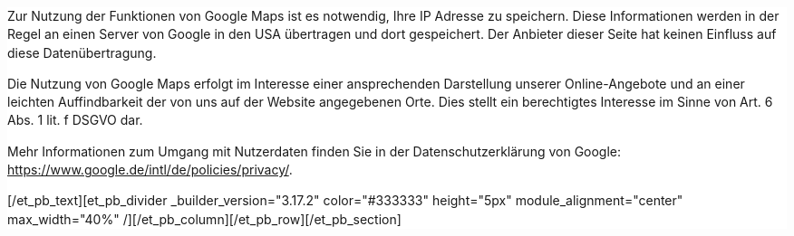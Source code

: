 Zur Nutzung der Funktionen von Google Maps ist es notwendig, Ihre IP Adresse zu speichern. Diese Informationen werden in der Regel an einen Server von Google in den USA übertragen und dort gespeichert. Der Anbieter dieser Seite hat keinen Einfluss auf diese Datenübertragung.

Die Nutzung von Google Maps erfolgt im Interesse einer ansprechenden Darstellung unserer Online-Angebote und an einer leichten Auffindbarkeit der von uns auf der Website angegebenen Orte. Dies stellt ein berechtigtes Interesse im Sinne von Art. 6 Abs. 1 lit. f DSGVO dar.

Mehr Informationen zum Umgang mit Nutzerdaten finden Sie in der Datenschutzerklärung von Google: https://www.google.de/intl/de/policies/privacy/.

[/et_pb_text][et_pb_divider _builder_version="3.17.2" color="#333333" height="5px" module_alignment="center" max_width="40%" /][/et_pb_column][/et_pb_row][/et_pb_section]